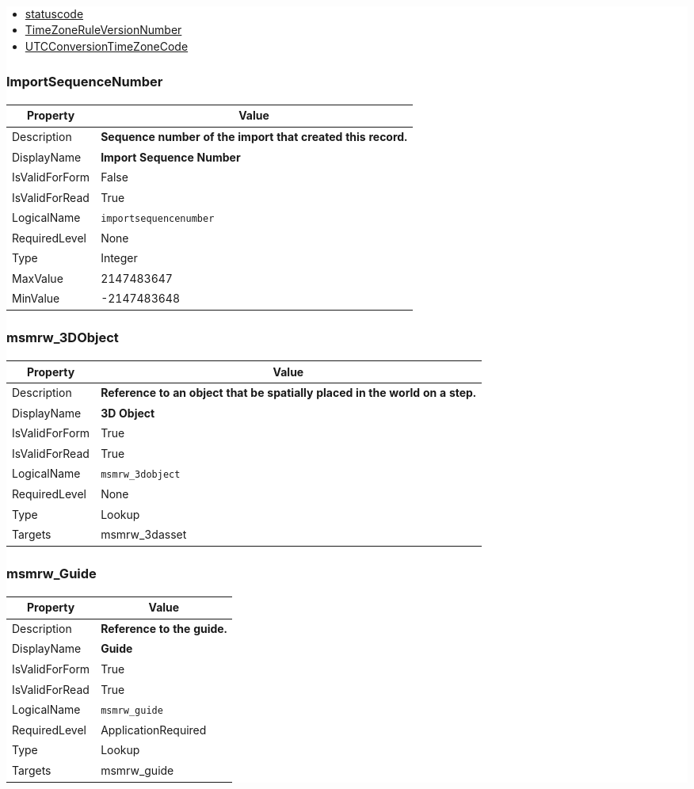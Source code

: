 - [statuscode](#BKMK_statuscode)
- [TimeZoneRuleVersionNumber](#BKMK_TimeZoneRuleVersionNumber)
- [UTCConversionTimeZoneCode](#BKMK_UTCConversionTimeZoneCode)

### <a name="BKMK_ImportSequenceNumber"></a> ImportSequenceNumber

|Property|Value|
|---|---|
|Description|**Sequence number of the import that created this record.**|
|DisplayName|**Import Sequence Number**|
|IsValidForForm|False|
|IsValidForRead|True|
|LogicalName|`importsequencenumber`|
|RequiredLevel|None|
|Type|Integer|
|MaxValue|2147483647|
|MinValue|-2147483648|

### <a name="BKMK_msmrw_3DObject"></a> msmrw_3DObject

|Property|Value|
|---|---|
|Description|**Reference to an object that be spatially placed in the world on a step.**|
|DisplayName|**3D Object**|
|IsValidForForm|True|
|IsValidForRead|True|
|LogicalName|`msmrw_3dobject`|
|RequiredLevel|None|
|Type|Lookup|
|Targets|msmrw_3dasset|

### <a name="BKMK_msmrw_Guide"></a> msmrw_Guide

|Property|Value|
|---|---|
|Description|**Reference to the guide.**|
|DisplayName|**Guide**|
|IsValidForForm|True|
|IsValidForRead|True|
|LogicalName|`msmrw_guide`|
|RequiredLevel|ApplicationRequired|
|Type|Lookup|
|Targets|msmrw_guide|
